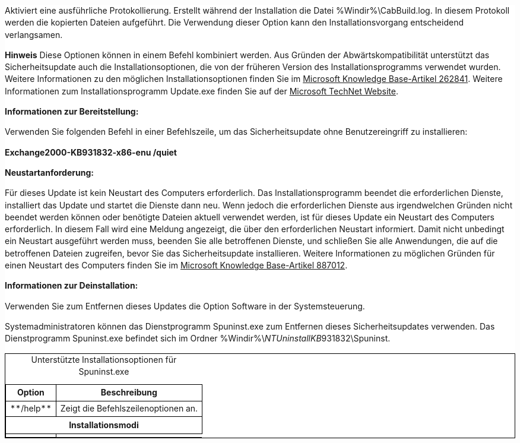 Aktiviert eine ausführliche Protokollierung. Erstellt während der Installation die Datei %Windir%\\CabBuild.log. In diesem Protokoll werden die kopierten Dateien aufgeführt. Die Verwendung dieser Option kann den Installationsvorgang entscheidend verlangsamen.
</td>
</tr>
</table>
 
**Hinweis** Diese Optionen können in einem Befehl kombiniert werden. Aus Gründen der Abwärtskompatibilität unterstützt das Sicherheitsupdate auch die Installationsoptionen, die von der früheren Version des Installationsprogramms verwendet wurden. Weitere Informationen zu den möglichen Installationsoptionen finden Sie im [Microsoft Knowledge Base-Artikel 262841](http://support.microsoft.com/kb/262841). Weitere Informationen zum Installationsprogramm Update.exe finden Sie auf der [Microsoft TechNet Website](http://www.microsoft.com/germany/technet/datenbank/articles/600338.mspx).

**Informationen zur Bereitstellung:**

Verwenden Sie folgenden Befehl in einer Befehlszeile, um das Sicherheitsupdate ohne Benutzereingriff zu installieren:

**Exchange2000-KB931832-x86-enu /quiet**

**Neustartanforderung:**

Für dieses Update ist kein Neustart des Computers erforderlich. Das Installationsprogramm beendet die erforderlichen Dienste, installiert das Update und startet die Dienste dann neu. Wenn jedoch die erforderlichen Dienste aus irgendwelchen Gründen nicht beendet werden können oder benötigte Dateien aktuell verwendet werden, ist für dieses Update ein Neustart des Computers erforderlich. In diesem Fall wird eine Meldung angezeigt, die über den erforderlichen Neustart informiert. Damit nicht unbedingt ein Neustart ausgeführt werden muss, beenden Sie alle betroffenen Dienste, und schließen Sie alle Anwendungen, die auf die betroffenen Dateien zugreifen, bevor Sie das Sicherheitsupdate installieren. Weitere Informationen zu möglichen Gründen für einen Neustart des Computers finden Sie im [Microsoft Knowledge Base-Artikel 887012](http://support.microsoft.com/kb/887012).

**Informationen zur Deinstallation:**

Verwenden Sie zum Entfernen dieses Updates die Option Software in der Systemsteuerung.

Systemadministratoren können das Dienstprogramm Spuninst.exe zum Entfernen dieses Sicherheitsupdates verwenden. Das Dienstprogramm Spuninst.exe befindet sich im Ordner %Windir%\\$NTUninstallKB931832$\\Spuninst.

<table style="border:1px solid black;" class="dataTable">
<caption>
Unterstützte Installationsoptionen für Spuninst.exe
</caption>
<tr class="thead">
<th style="border:1px solid black;" >
Option
</th>
<th style="border:1px solid black;" >
Beschreibung
</th>
</tr>
<tr>
<td style="border:1px solid black;">
**/help**
</td>
<td style="border:1px solid black;">
Zeigt die Befehlszeilenoptionen an.
</td>
</tr>
<tr>
<th colspan="2" style="border:1px solid black;">
Installationsmodi
</th>
</tr>
<tr class="alternateRow">
<td style="border:1px solid black;">